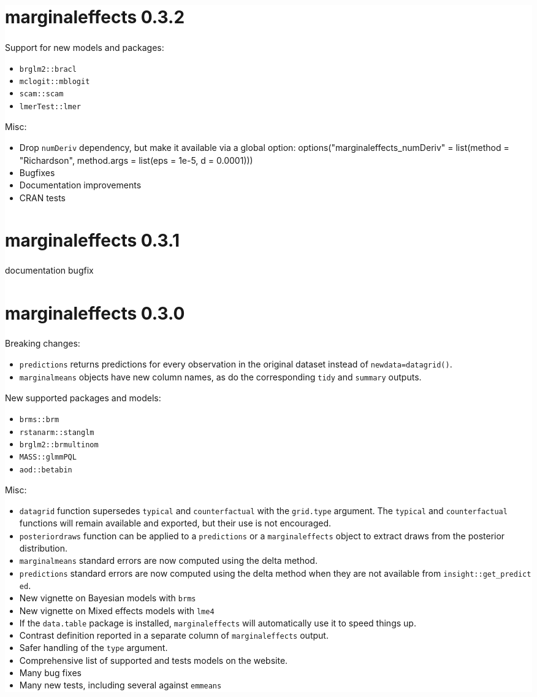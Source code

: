 # marginaleffects 0.3.2

Support for new models and packages:

* `brglm2::bracl`
* `mclogit::mblogit`
* `scam::scam`
* `lmerTest::lmer`

Misc:

* Drop `numDeriv` dependency, but make it available via a global option:
  options("marginaleffects_numDeriv" = list(method = "Richardson", method.args = list(eps = 1e-5, d = 0.0001)))
* Bugfixes
* Documentation improvements
* CRAN tests

# marginaleffects 0.3.1

documentation bugfix

# marginaleffects 0.3.0

Breaking changes:

* `predictions` returns predictions for every observation in the original
  dataset instead of `newdata=datagrid()`.
* `marginalmeans` objects have new column names, as do the corresponding `tidy`
  and `summary` outputs.

New supported packages and models:

* `brms::brm`
* `rstanarm::stanglm`
* `brglm2::brmultinom`
* `MASS::glmmPQL`
* `aod::betabin`

Misc:

* `datagrid` function supersedes `typical` and `counterfactual` with the `grid.type`
  argument. The `typical` and `counterfactual` functions will remain available
  and exported, but their use is not encouraged.
* `posteriordraws` function can be applied to a `predictions` or a
  `marginaleffects` object to extract draws from the posterior distribution.
* `marginalmeans` standard errors are now computed using the delta method.
* `predictions` standard errors are now computed using the delta method when they are not available from `insight::get_predicted`.
* New vignette on Bayesian models with `brms`
* New vignette on Mixed effects models with `lme4`
* If the `data.table` package is installed, `marginaleffects` will automatically use it to speed things up.
* Contrast definition reported in a separate column of `marginaleffects` output.
* Safer handling of the `type` argument.
* Comprehensive list of supported and tests models on the website.
* Many bug fixes
* Many new tests, including several against `emmeans`
